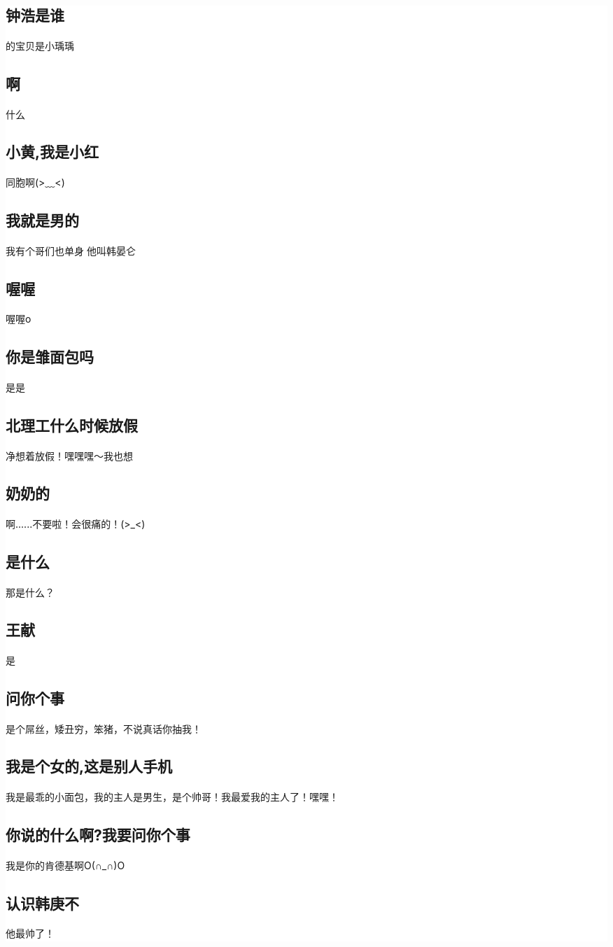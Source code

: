 ## 钟浩是谁
的宝贝是小瑀瑀

## 啊
什么

## 小黄,我是小红
同胞啊(>﹏<)

## 我就是男的
我有个哥们也单身 他叫韩晏仑

## 喔喔
喔喔o

## 你是雏面包吗
是是

## 北理工什么时候放假
净想着放假！嘿嘿嘿～我也想

## 奶奶的
啊......不要啦！会很痛的！(>_<)

## 是什么
那是什么？

## 王献
是

## 问你个事
是个屌丝，矮丑穷，笨猪，不说真话你抽我！

## 我是个女的,这是别人手机
我是最乖的小面包，我的主人是男生，是个帅哥！我最爱我的主人了！嘿嘿！

## 你说的什么啊?我要问你个事
我是你的肯德基啊O(∩_∩)O

## 认识韩庚不
他最帅了！
